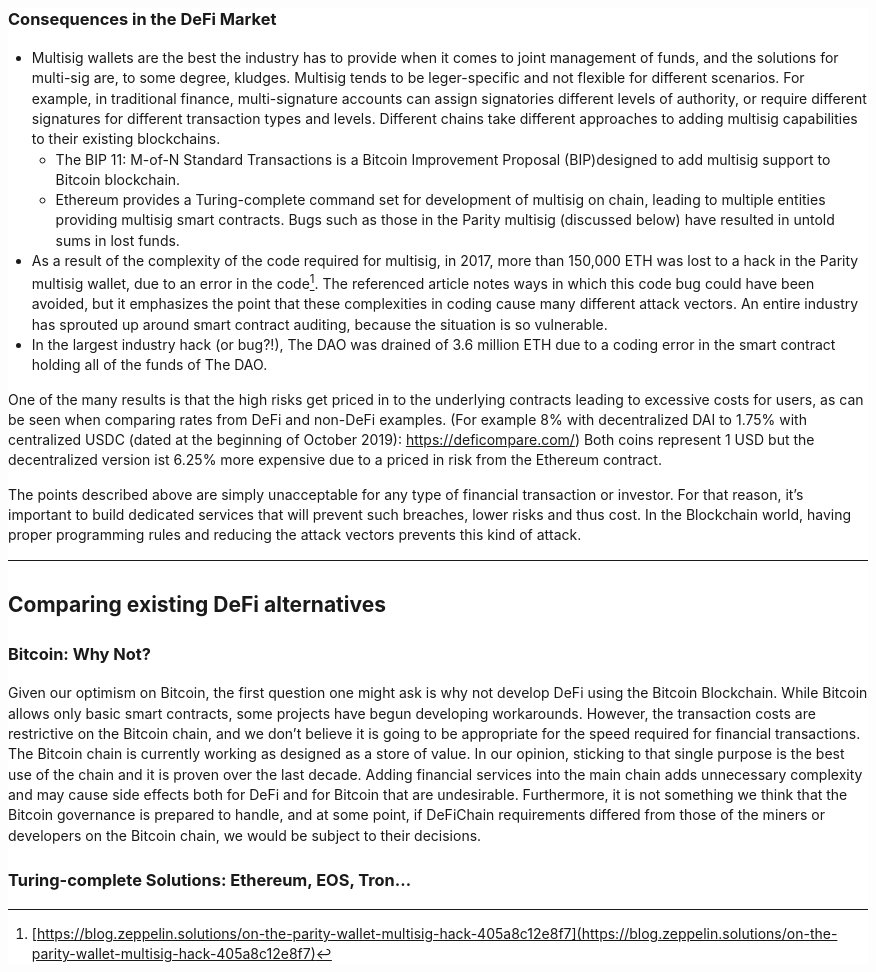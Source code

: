 ### Consequences in the DeFi Market

- Multisig wallets are the best the industry has to provide when it comes to joint management of funds, and the solutions for multi-sig are, to some degree, kludges. Multisig tends to be leger-specific and not flexible for different scenarios. For example, in traditional finance, multi-signature accounts can assign signatories different levels of authority, or require different signatures for different transaction types and levels. Different chains take different approaches to adding multisig capabilities to their existing blockchains.
    - The BIP 11: M-of-N Standard Transactions is a Bitcoin Improvement Proposal (BIP)designed to add multisig support to Bitcoin blockchain.
    - Ethereum provides a Turing-complete command set for development of multisig on chain, leading to multiple entities providing multisig smart contracts. Bugs such as those in the Parity multisig (discussed below) have resulted in untold sums in lost funds.
- As a result of the complexity of the code required for multisig, in 2017, more than 150,000 ETH was lost to a hack in the Parity multisig wallet, due to an error in the code[^2]. The referenced article notes ways in which this code bug could have been avoided, but it emphasizes the point that these complexities in coding cause many different attack vectors. An entire industry has sprouted up around smart contract auditing, because the situation is so vulnerable.
- In the largest industry hack (or bug?!), The DAO was drained of 3.6 million ETH due to a coding error in the smart contract holding all of the funds of The DAO.

One of the many results is that the high risks get priced in to the underlying contracts leading to excessive costs for users, as can be seen when comparing rates from DeFi and non-DeFi examples. (For example 8% with decentralized DAI to 1.75% with centralized USDC (dated at the beginning of October 2019): https://deficompare.com/) Both coins represent 1 USD but the decentralized version ist 6.25% more expensive due to a priced in risk from the Ethereum contract.

The points described above are simply unacceptable for any type of financial transaction or investor. For that reason, it’s important to build dedicated services that will prevent such breaches, lower risks and thus cost. In the Blockchain world, having proper programming rules and reducing the attack vectors prevents this kind of attack.

[^2]: [https://blog.zeppelin.solutions/on-the-parity-wallet-multisig-hack-405a8c12e8f7](https://blog.zeppelin.solutions/on-the-parity-wallet-multisig-hack-405a8c12e8f7)

---

## Comparing existing DeFi alternatives

### Bitcoin: Why Not?

Given our optimism on Bitcoin, the first question one might ask is why not develop DeFi using the Bitcoin Blockchain. While Bitcoin allows only basic smart contracts, some projects have begun developing workarounds. However, the transaction costs are restrictive on the Bitcoin chain, and we don’t believe it is going to be appropriate for the speed required for financial transactions. The Bitcoin chain is currently working as designed as a store of value. In our opinion, sticking to that single purpose is the best use of the chain and it is proven over the last decade. Adding financial services into the main chain adds unnecessary complexity and may cause side effects both for DeFi and for Bitcoin that are undesirable. Furthermore, it is not something we think that the Bitcoin governance is prepared to handle, and at some point, if DeFiChain requirements differed from those of the miners or developers on the Bitcoin chain, we would be subject to their decisions.

### Turing-complete Solutions: Ethereum, EOS, Tron…


[^1]: https://www.investopedia.com/ask/answers/030515/what-percentage-global-economy-comprised-financial-services-sector.asp
[^3]: https://arxiv.org/pdf/1802.06038.pdf
[^4]: https://cointelegraph.com/explained/blockchain-oracles-explained
[^5]: https://hackernoon.com/oracles-help-smart-contracts-resolve-subjective-events-d81639d8291c
[^6]: https://en.wikipedia.org/wiki/Decentralized_exchange
[^7]: https://coinsutra.com/best-decentralized-exchanges-dex/
[^8]: https://www2.deloitte.com/lu/en/pages/technology/articles/tokenization-assets-disrupting-financial-industry.html
[^9]: https://www.forbes.com/sites/laurencoleman/2019/04/25/heres-why-interest-in-tokenizing-assets-is-starting-to-surge/#2ddeec4640a5
[^10]: https://docs.dash.org/en/stable/governance/understanding.html